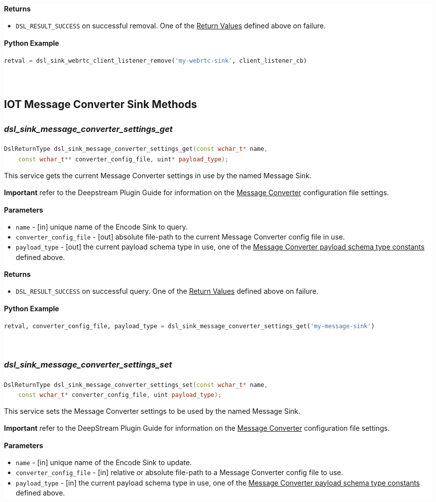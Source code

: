 **Returns**  
* `DSL_RESULT_SUCCESS` on successful removal. One of the [Return Values](#return-values) defined above on failure.

**Python Example**
```Python
retval = dsl_sink_webrtc_client_listener_remove('my-webrtc-sink', client_listener_cb)
```

<br>

## IOT Message Converter Sink Methods
### *dsl_sink_message_converter_settings_get*
```C++
DslReturnType dsl_sink_message_converter_settings_get(const wchar_t* name,
    const wchar_t** converter_config_file, uint* payload_type);
```
This service gets the current Message Converter settings in use by the named Message Sink.

**Important** refer to the Deepstream Plugin Guide for information on the [Message Converter](https://docs.nvidia.com/metropolis/deepstream/dev-guide/text/DS_plugin_gst-nvmsgconv.html#gst-nvmsgconv) configuration file settings.

**Parameters**
* `name` - [in] unique name of the Encode Sink to query.
* `converter_config_file` - [out] absolute file-path to the current Message Converter config file in use.
* `payload_type` - [out] the current payload schema type in use, one of the [Message Converter payload schema type constants](#message-converter-payload-schema-types) defined above.

**Returns**
* `DSL_RESULT_SUCCESS` on successful query. One of the [Return Values](#return-values) defined above on failure.

**Python Example**
```Python
retval, converter_config_file, payload_type = dsl_sink_message_converter_settings_get('my-message-sink')
```

<br>

### *dsl_sink_message_converter_settings_set*
```C++
DslReturnType dsl_sink_message_converter_settings_set(const wchar_t* name,
    const wchar_t* converter_config_file, uint payload_type);
```
This service sets the Message Converter settings to be used by the named Message Sink.

**Important** refer to the DeepStream Plugin Guide for information on the [Message Converter](https://docs.nvidia.com/metropolis/deepstream/dev-guide/text/DS_plugin_gst-nvmsgconv.html#gst-nvmsgconv) configuration file settings.

**Parameters**
* `name` - [in] unique name of the Encode Sink to update.
* `converter_config_file` - [in] relative or absolute file-path to a Message Converter config file to use.
* `payload_type` - [in] the current payload schema type in use, one of the [Message Converter payload schema type constants](#message-converter-payload-schema-types) defined above.
